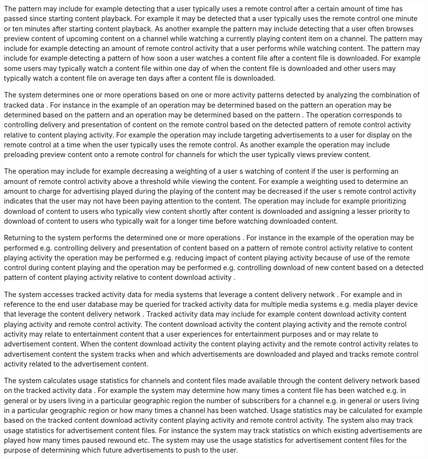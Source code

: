 The pattern may include for example detecting that a user typically uses a remote control after a certain amount of time has passed since starting content playback. For example it may be detected that a user typically uses the remote control one minute or ten minutes after starting content playback. As another example the pattern may include detecting that a user often browses preview content of upcoming content on a channel while watching a currently playing content item on a channel. The pattern may include for example detecting an amount of remote control activity that a user performs while watching content. The pattern may include for example detecting a pattern of how soon a user watches a content file after a content file is downloaded. For example some users may typically watch a content file within one day of when the content file is downloaded and other users may typically watch a content file on average ten days after a content file is downloaded.

The system determines one or more operations based on one or more activity patterns detected by analyzing the combination of tracked data . For instance in the example of an operation may be determined based on the pattern an operation may be determined based on the pattern and an operation may be determined based on the pattern . The operation corresponds to controlling delivery and presentation of content on the remote control based on the detected pattern of remote control activity relative to content playing activity. For example the operation may include targeting advertisements to a user for display on the remote control at a time when the user typically uses the remote control. As another example the operation may include preloading preview content onto a remote control for channels for which the user typically views preview content.

The operation may include for example decreasing a weighting of a user s watching of content if the user is performing an amount of remote control activity above a threshold while viewing the content. For example a weighting used to determine an amount to charge for advertising played during the playing of the content may be decreased if the user s remote control activity indicates that the user may not have been paying attention to the content. The operation may include for example prioritizing download of content to users who typically view content shortly after content is downloaded and assigning a lesser priority to download of content to users who typically wait for a longer time before watching downloaded content.

Returning to the system performs the determined one or more operations . For instance in the example of the operation may be performed e.g. controlling delivery and presentation of content based on a pattern of remote control activity relative to content playing activity the operation may be performed e.g. reducing impact of content playing activity because of use of the remote control during content playing and the operation may be performed e.g. controlling download of new content based on a detected pattern of content playing activity relative to content download activity .

The system accesses tracked activity data for media systems that leverage a content delivery network . For example and in reference to the end user database may be queried for tracked activity data for multiple media systems e.g. media player device that leverage the content delivery network . Tracked activity data may include for example content download activity content playing activity and remote control activity. The content download activity the content playing activity and the remote control activity may relate to entertainment content that a user experiences for entertainment purposes and or may relate to advertisement content. When the content download activity the content playing activity and the remote control activity relates to advertisement content the system tracks when and which advertisements are downloaded and played and tracks remote control activity related to the advertisement content.

The system calculates usage statistics for channels and content files made available through the content delivery network based on the tracked activity data . For example the system may determine how many times a content file has been watched e.g. in general or by users living in a particular geographic region the number of subscribers for a channel e.g. in general or users living in a particular geographic region or how many times a channel has been watched. Usage statistics may be calculated for example based on the tracked content download activity content playing activity and remote control activity. The system also may track usage statistics for advertisement content files. For instance the system may track statistics on which existing advertisements are played how many times paused rewound etc. The system may use the usage statistics for advertisement content files for the purpose of determining which future advertisements to push to the user.
